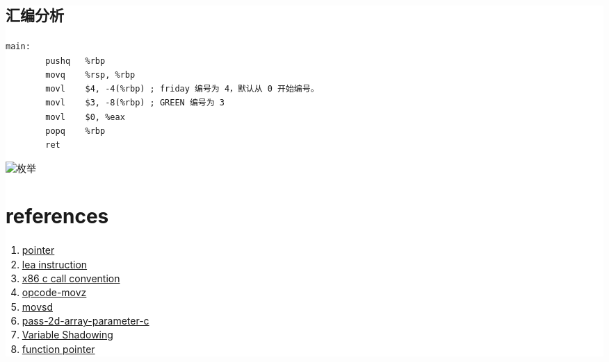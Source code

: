 ## 汇编分析

```
main:
        pushq   %rbp
        movq    %rsp, %rbp
        movl    $4, -4(%rbp) ; friday 编号为 4，默认从 0 开始编号。
        movl    $3, -8(%rbp) ; GREEN 编号为 3
        movl    $0, %eax
        popq    %rbp
        ret
```

![ 枚举](https://gitee.com/stardustman/pictrues/raw/master/img/c-enum.png)

# references

1. [pointer](https://en.wikipedia.org/wiki/Pointer_(computer_programming))
2. [lea instruction](https://stackoverflow.com/questions/29790175/assembly-x86-leave-instruction/29790275)
3. [x86 c call convention](https://aaronbloomfield.github.io/pdr/book/x86-64bit-ccc-chapter.pdf)
4. [opcode-movz](https://www.cs.auckland.ac.nz/references/macvax/op-codes/Instructions/movz.html)
5. [movsd](http://faydoc.tripod.com/cpu/movsd.htm)
6. [pass-2d-array-parameter-c](https://www.geeksforgeeks.org/pass-2d-array-parameter-c/)
7. [Variable Shadowing](https://en.wikipedia.org/wiki/Variable_shadowing)
8. [function pointer](https://www.thegeekstuff.com/2012/01/advanced-c-pointers)
